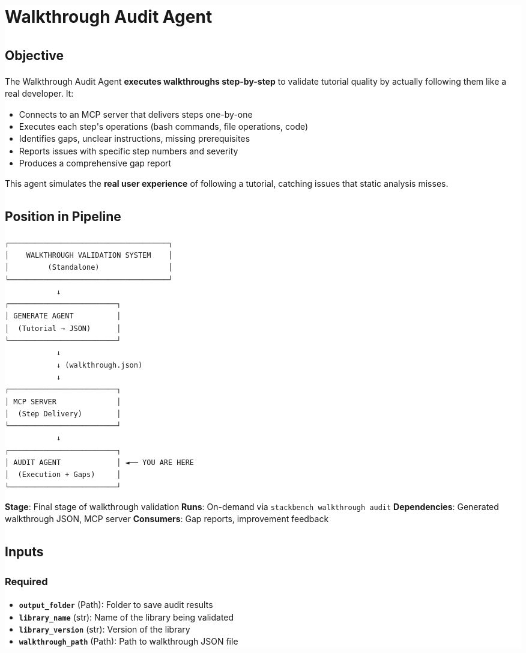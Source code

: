 # Walkthrough Audit Agent

## Objective

The Walkthrough Audit Agent **executes walkthroughs step-by-step** to validate tutorial quality by actually following them like a real developer. It:
- Connects to an MCP server that delivers steps one-by-one
- Executes each step's operations (bash commands, file operations, code)
- Identifies gaps, unclear instructions, missing prerequisites
- Reports issues with specific step numbers and severity
- Produces a comprehensive gap report

This agent simulates the **real user experience** of following a tutorial, catching issues that static analysis misses.

## Position in Pipeline

```
┌─────────────────────────────────────┐
│    WALKTHROUGH VALIDATION SYSTEM    │
│         (Standalone)                │
└─────────────────────────────────────┘
            ↓
┌─────────────────────────┐
│ GENERATE AGENT          │
│  (Tutorial → JSON)      │
└─────────────────────────┘
            ↓
            ↓ (walkthrough.json)
            ↓
┌─────────────────────────┐
│ MCP SERVER              │
│  (Step Delivery)        │
└─────────────────────────┘
            ↓
┌─────────────────────────┐
│ AUDIT AGENT             │ ◄── YOU ARE HERE
│  (Execution + Gaps)     │
└─────────────────────────┘
```

**Stage**: Final stage of walkthrough validation
**Runs**: On-demand via `stackbench walkthrough audit`
**Dependencies**: Generated walkthrough JSON, MCP server
**Consumers**: Gap reports, improvement feedback

## Inputs

### Required
- **`output_folder`** (Path): Folder to save audit results
- **`library_name`** (str): Name of the library being validated
- **`library_version`** (str): Version of the library
- **`walkthrough_path`** (Path): Path to walkthrough JSON file
